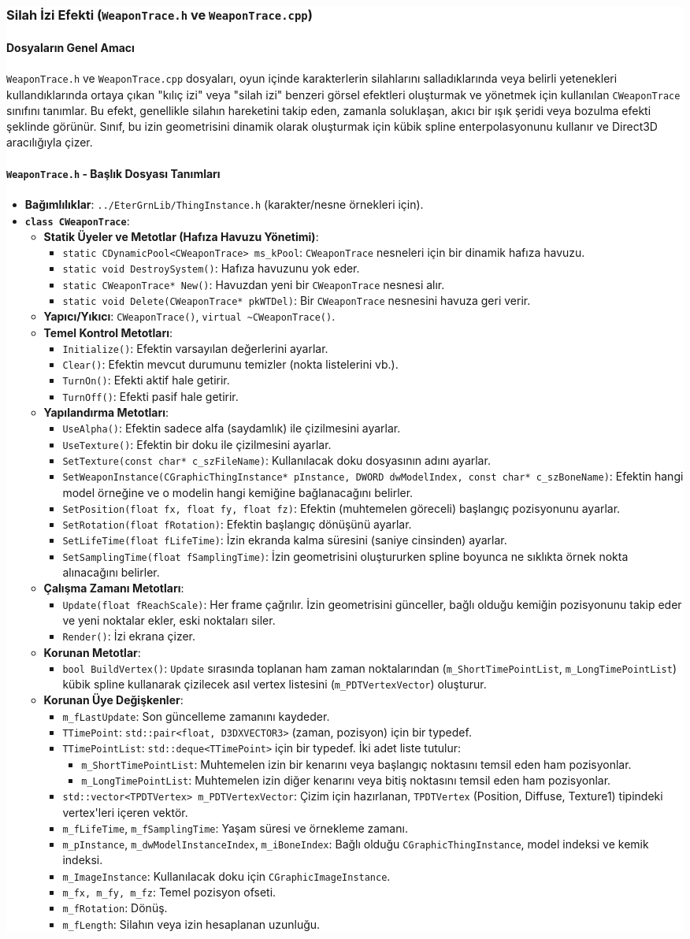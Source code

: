 ### Silah İzi Efekti (`WeaponTrace.h` ve `WeaponTrace.cpp`)

#### Dosyaların Genel Amacı

`WeaponTrace.h` ve `WeaponTrace.cpp` dosyaları, oyun içinde karakterlerin silahlarını salladıklarında veya belirli yetenekleri kullandıklarında ortaya çıkan "kılıç izi" veya "silah izi" benzeri görsel efektleri oluşturmak ve yönetmek için kullanılan `CWeaponTrace` sınıfını tanımlar. Bu efekt, genellikle silahın hareketini takip eden, zamanla soluklaşan, akıcı bir ışık şeridi veya bozulma efekti şeklinde görünür. Sınıf, bu izin geometrisini dinamik olarak oluşturmak için kübik spline enterpolasyonunu kullanır ve Direct3D aracılığıyla çizer.

#### `WeaponTrace.h` - Başlık Dosyası Tanımları

*   **Bağımlılıklar**: `../EterGrnLib/ThingInstance.h` (karakter/nesne örnekleri için).
*   **`class CWeaponTrace`**:
    *   **Statik Üyeler ve Metotlar (Hafıza Havuzu Yönetimi)**:
        *   `static CDynamicPool<CWeaponTrace> ms_kPool`: `CWeaponTrace` nesneleri için bir dinamik hafıza havuzu.
        *   `static void DestroySystem()`: Hafıza havuzunu yok eder.
        *   `static CWeaponTrace* New()`: Havuzdan yeni bir `CWeaponTrace` nesnesi alır.
        *   `static void Delete(CWeaponTrace* pkWTDel)`: Bir `CWeaponTrace` nesnesini havuza geri verir.
    *   **Yapıcı/Yıkıcı**: `CWeaponTrace()`, `virtual ~CWeaponTrace()`.
    *   **Temel Kontrol Metotları**:
        *   `Initialize()`: Efektin varsayılan değerlerini ayarlar.
        *   `Clear()`: Efektin mevcut durumunu temizler (nokta listelerini vb.).
        *   `TurnOn()`: Efekti aktif hale getirir.
        *   `TurnOff()`: Efekti pasif hale getirir.
    *   **Yapılandırma Metotları**:
        *   `UseAlpha()`: Efektin sadece alfa (saydamlık) ile çizilmesini ayarlar.
        *   `UseTexture()`: Efektin bir doku ile çizilmesini ayarlar.
        *   `SetTexture(const char* c_szFileName)`: Kullanılacak doku dosyasının adını ayarlar.
        *   `SetWeaponInstance(CGraphicThingInstance* pInstance, DWORD dwModelIndex, const char* c_szBoneName)`: Efektin hangi model örneğine ve o modelin hangi kemiğine bağlanacağını belirler.
        *   `SetPosition(float fx, float fy, float fz)`: Efektin (muhtemelen göreceli) başlangıç pozisyonunu ayarlar.
        *   `SetRotation(float fRotation)`: Efektin başlangıç dönüşünü ayarlar.
        *   `SetLifeTime(float fLifeTime)`: İzin ekranda kalma süresini (saniye cinsinden) ayarlar.
        *   `SetSamplingTime(float fSamplingTime)`: İzin geometrisini oluştururken spline boyunca ne sıklıkta örnek nokta alınacağını belirler.
    *   **Çalışma Zamanı Metotları**:
        *   `Update(float fReachScale)`: Her frame çağrılır. İzin geometrisini günceller, bağlı olduğu kemiğin pozisyonunu takip eder ve yeni noktalar ekler, eski noktaları siler.
        *   `Render()`: İzi ekrana çizer.
    *   **Korunan Metotlar**:
        *   `bool BuildVertex()`: `Update` sırasında toplanan ham zaman noktalarından (`m_ShortTimePointList`, `m_LongTimePointList`) kübik spline kullanarak çizilecek asıl vertex listesini (`m_PDTVertexVector`) oluşturur.
    *   **Korunan Üye Değişkenler**:
        *   `m_fLastUpdate`: Son güncelleme zamanını kaydeder.
        *   `TTimePoint`: `std::pair<float, D3DXVECTOR3>` (zaman, pozisyon) için bir typedef.
        *   `TTimePointList`: `std::deque<TTimePoint>` için bir typedef. İki adet liste tutulur:
            *   `m_ShortTimePointList`: Muhtemelen izin bir kenarını veya başlangıç noktasını temsil eden ham pozisyonlar.
            *   `m_LongTimePointList`: Muhtemelen izin diğer kenarını veya bitiş noktasını temsil eden ham pozisyonlar.
        *   `std::vector<TPDTVertex> m_PDTVertexVector`: Çizim için hazırlanan, `TPDTVertex` (Position, Diffuse, Texture1) tipindeki vertex'leri içeren vektör.
        *   `m_fLifeTime`, `m_fSamplingTime`: Yaşam süresi ve örnekleme zamanı.
        *   `m_pInstance`, `m_dwModelInstanceIndex`, `m_iBoneIndex`: Bağlı olduğu `CGraphicThingInstance`, model indeksi ve kemik indeksi.
        *   `m_ImageInstance`: Kullanılacak doku için `CGraphicImageInstance`.
        *   `m_fx, m_fy, m_fz`: Temel pozisyon ofseti.
        *   `m_fRotation`: Dönüş.
        *   `m_fLength`: Silahın veya izin hesaplanan uzunluğu.